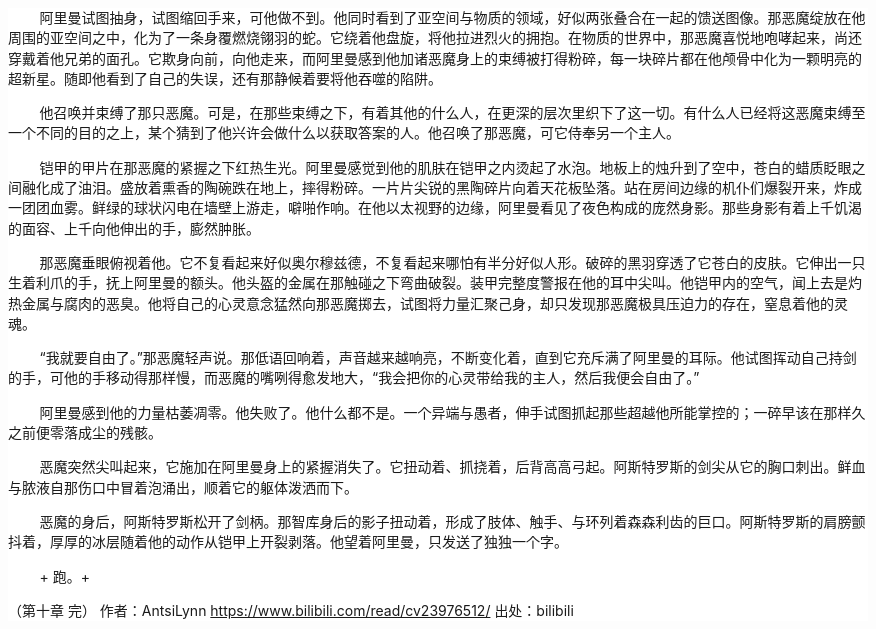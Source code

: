         阿里曼试图抽身，试图缩回手来，可他做不到。他同时看到了亚空间与物质的领域，好似两张叠合在一起的馈送图像。那恶魔绽放在他周围的亚空间之中，化为了一条身覆燃烧翎羽的蛇。它绕着他盘旋，将他拉进烈火的拥抱。在物质的世界中，那恶魔喜悦地咆哮起来，尚还穿戴着他兄弟的面孔。它欺身向前，向他走来，而阿里曼感到他加诸恶魔身上的束缚被打得粉碎，每一块碎片都在他颅骨中化为一颗明亮的超新星。随即他看到了自己的失误，还有那静候着要将他吞噬的陷阱。

        他召唤并束缚了那只恶魔。可是，在那些束缚之下，有着其他的什么人，在更深的层次里织下了这一切。有什么人已经将这恶魔束缚至一个不同的目的之上，某个猜到了他兴许会做什么以获取答案的人。他召唤了那恶魔，可它侍奉另一个主人。

        铠甲的甲片在那恶魔的紧握之下红热生光。阿里曼感觉到他的肌肤在铠甲之内烫起了水泡。地板上的烛升到了空中，苍白的蜡质眨眼之间融化成了油泪。盛放着熏香的陶碗跌在地上，摔得粉碎。一片片尖锐的黑陶碎片向着天花板坠落。站在房间边缘的机仆们爆裂开来，炸成一团团血雾。鲜绿的球状闪电在墙壁上游走，噼啪作响。在他以太视野的边缘，阿里曼看见了夜色构成的庞然身影。那些身影有着上千饥渴的面容、上千向他伸出的手，膨然肿胀。

        那恶魔垂眼俯视着他。它不复看起来好似奥尔穆兹德，不复看起来哪怕有半分好似人形。破碎的黑羽穿透了它苍白的皮肤。它伸出一只生着利爪的手，抚上阿里曼的额头。他头盔的金属在那触碰之下弯曲破裂。装甲完整度警报在他的耳中尖叫。他铠甲内的空气，闻上去是灼热金属与腐肉的恶臭。他将自己的心灵意念猛然向那恶魔掷去，试图将力量汇聚己身，却只发现那恶魔极具压迫力的存在，窒息着他的灵魂。

        “我就要自由了。”那恶魔轻声说。那低语回响着，声音越来越响亮，不断变化着，直到它充斥满了阿里曼的耳际。他试图挥动自己持剑的手，可他的手移动得那样慢，而恶魔的嘴咧得愈发地大，“我会把你的心灵带给我的主人，然后我便会自由了。”

        阿里曼感到他的力量枯萎凋零。他失败了。他什么都不是。一个异端与愚者，伸手试图抓起那些超越他所能掌控的；一碎早该在那样久之前便零落成尘的残骸。

        恶魔突然尖叫起来，它施加在阿里曼身上的紧握消失了。它扭动着、抓挠着，后背高高弓起。阿斯特罗斯的剑尖从它的胸口刺出。鲜血与脓液自那伤口中冒着泡涌出，顺着它的躯体泼洒而下。

        恶魔的身后，阿斯特罗斯松开了剑柄。那智库身后的影子扭动着，形成了肢体、触手、与环列着森森利齿的巨口。阿斯特罗斯的肩膀颤抖着，厚厚的冰层随着他的动作从铠甲上开裂剥落。他望着阿里曼，只发送了独独一个字。

        + 跑。+



（第十章 完） 作者：AntsiLynn https://www.bilibili.com/read/cv23976512/ 出处：bilibili
